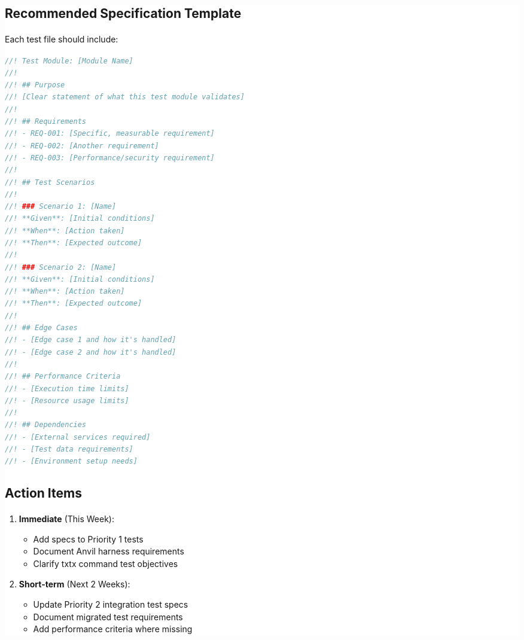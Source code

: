 ## Recommended Specification Template

Each test file should include:

```rust
//! Test Module: [Module Name]
//! 
//! ## Purpose
//! [Clear statement of what this test module validates]
//! 
//! ## Requirements
//! - REQ-001: [Specific, measurable requirement]
//! - REQ-002: [Another requirement]
//! - REQ-003: [Performance/security requirement]
//! 
//! ## Test Scenarios
//! 
//! ### Scenario 1: [Name]
//! **Given**: [Initial conditions]
//! **When**: [Action taken]
//! **Then**: [Expected outcome]
//! 
//! ### Scenario 2: [Name]
//! **Given**: [Initial conditions]
//! **When**: [Action taken]
//! **Then**: [Expected outcome]
//! 
//! ## Edge Cases
//! - [Edge case 1 and how it's handled]
//! - [Edge case 2 and how it's handled]
//! 
//! ## Performance Criteria
//! - [Execution time limits]
//! - [Resource usage limits]
//! 
//! ## Dependencies
//! - [External services required]
//! - [Test data requirements]
//! - [Environment setup needs]
```

## Action Items

1. **Immediate** (This Week):
   - Add specs to Priority 1 tests
   - Document Anvil harness requirements
   - Clarify txtx command test objectives

2. **Short-term** (Next 2 Weeks):
   - Update Priority 2 integration test specs
   - Document migrated test requirements
   - Add performance criteria where missing
